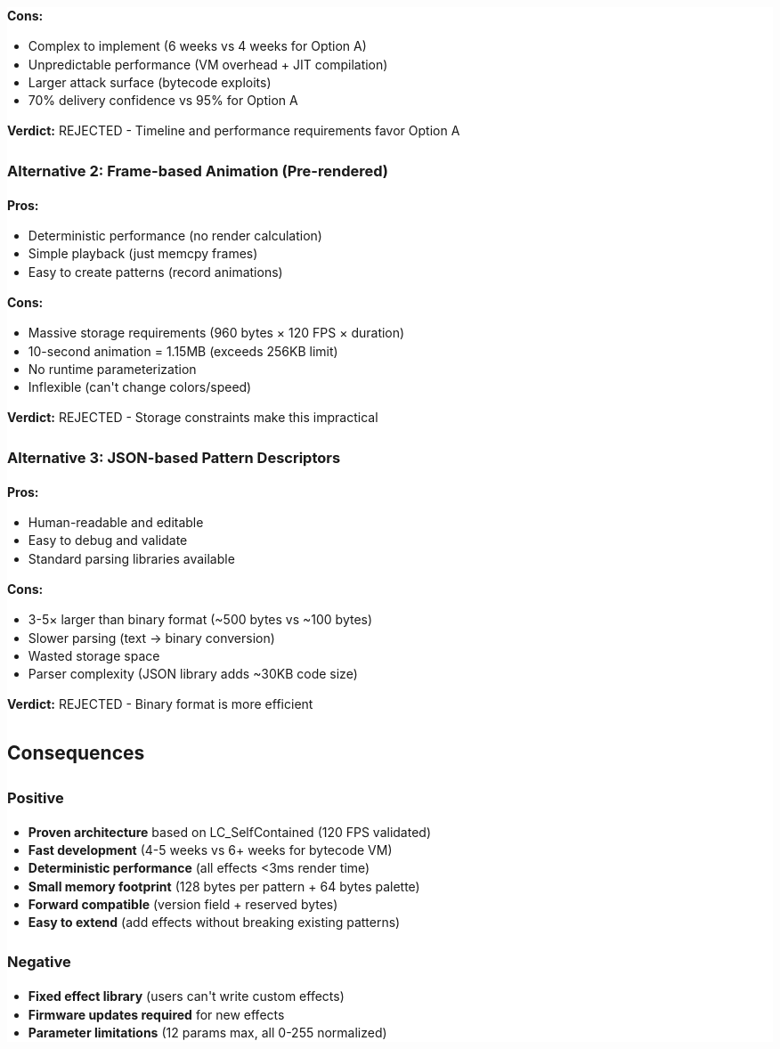**Cons:**
- Complex to implement (6 weeks vs 4 weeks for Option A)
- Unpredictable performance (VM overhead + JIT compilation)
- Larger attack surface (bytecode exploits)
- 70% delivery confidence vs 95% for Option A

**Verdict:** REJECTED - Timeline and performance requirements favor Option A

### Alternative 2: Frame-based Animation (Pre-rendered)

**Pros:**
- Deterministic performance (no render calculation)
- Simple playback (just memcpy frames)
- Easy to create patterns (record animations)

**Cons:**
- Massive storage requirements (960 bytes × 120 FPS × duration)
- 10-second animation = 1.15MB (exceeds 256KB limit)
- No runtime parameterization
- Inflexible (can't change colors/speed)

**Verdict:** REJECTED - Storage constraints make this impractical

### Alternative 3: JSON-based Pattern Descriptors

**Pros:**
- Human-readable and editable
- Easy to debug and validate
- Standard parsing libraries available

**Cons:**
- 3-5× larger than binary format (~500 bytes vs ~100 bytes)
- Slower parsing (text → binary conversion)
- Wasted storage space
- Parser complexity (JSON library adds ~30KB code size)

**Verdict:** REJECTED - Binary format is more efficient

## Consequences

### Positive
- **Proven architecture** based on LC_SelfContained (120 FPS validated)
- **Fast development** (4-5 weeks vs 6+ weeks for bytecode VM)
- **Deterministic performance** (all effects <3ms render time)
- **Small memory footprint** (128 bytes per pattern + 64 bytes palette)
- **Forward compatible** (version field + reserved bytes)
- **Easy to extend** (add effects without breaking existing patterns)

### Negative
- **Fixed effect library** (users can't write custom effects)
- **Firmware updates required** for new effects
- **Parameter limitations** (12 params max, all 0-255 normalized)
